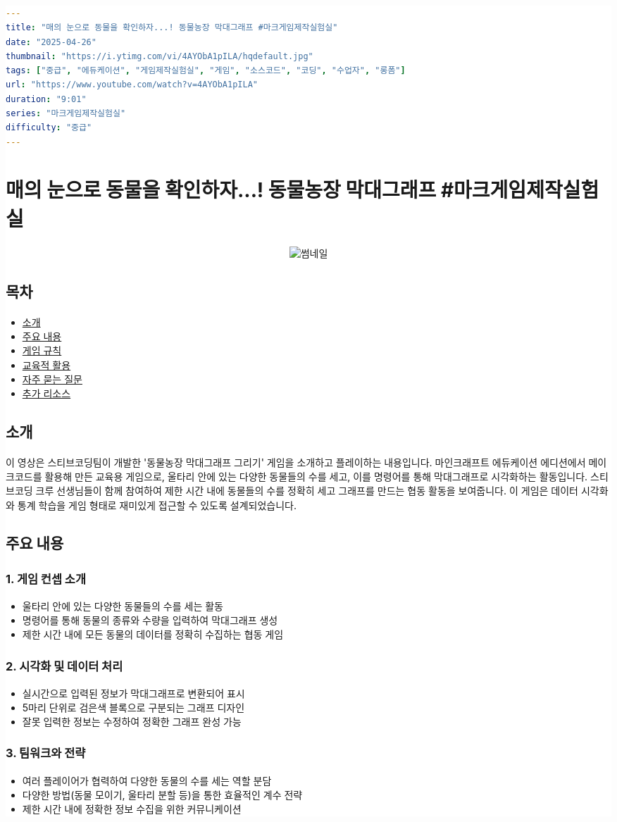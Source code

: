 ```yaml
---
title: "매의 눈으로 동물을 확인하자...! 동물농장 막대그래프 #마크게임제작실험실"
date: "2025-04-26"
thumbnail: "https://i.ytimg.com/vi/4AYObA1pILA/hqdefault.jpg"
tags: ["중급", "에듀케이션", "게임제작실험실", "게임", "소스코드", "코딩", "수업자", "롱폼"]
url: "https://www.youtube.com/watch?v=4AYObA1pILA"
duration: "9:01"
series: "마크게임제작실험실"
difficulty: "중급"
---
```


# 매의 눈으로 동물을 확인하자...! 동물농장 막대그래프 #마크게임제작실험실

<div align="center">
<img src="https://i.ytimg.com/vi/4AYObA1pILA/hqdefault.jpg" alt="썸네일" width="600"/>
</div>

## 목차
- [소개](#소개)
- [주요 내용](#주요-내용)
- [게임 규칙](#게임-규칙)
- [교육적 활용](#교육적-활용)
- [자주 묻는 질문](#자주-묻는-질문)
- [추가 리소스](#추가-리소스)

## 소개
이 영상은 스티브코딩팀이 개발한 '동물농장 막대그래프 그리기' 게임을 소개하고 플레이하는 내용입니다. 마인크래프트 에듀케이션 에디션에서 메이크코드를 활용해 만든 교육용 게임으로, 울타리 안에 있는 다양한 동물들의 수를 세고, 이를 명령어를 통해 막대그래프로 시각화하는 활동입니다. 스티브코딩 크루 선생님들이 함께 참여하여 제한 시간 내에 동물들의 수를 정확히 세고 그래프를 만드는 협동 활동을 보여줍니다. 이 게임은 데이터 시각화와 통계 학습을 게임 형태로 재미있게 접근할 수 있도록 설계되었습니다.

## 주요 내용

### 1. 게임 컨셉 소개
- 울타리 안에 있는 다양한 동물들의 수를 세는 활동
- 명령어를 통해 동물의 종류와 수량을 입력하여 막대그래프 생성
- 제한 시간 내에 모든 동물의 데이터를 정확히 수집하는 협동 게임

### 2. 시각화 및 데이터 처리
- 실시간으로 입력된 정보가 막대그래프로 변환되어 표시
- 5마리 단위로 검은색 블록으로 구분되는 그래프 디자인
- 잘못 입력한 정보는 수정하여 정확한 그래프 완성 가능

### 3. 팀워크와 전략
- 여러 플레이어가 협력하여 다양한 동물의 수를 세는 역할 분담
- 다양한 방법(동물 모이기, 울타리 분할 등)을 통한 효율적인 계수 전략
- 제한 시간 내에 정확한 정보 수집을 위한 커뮤니케이션
